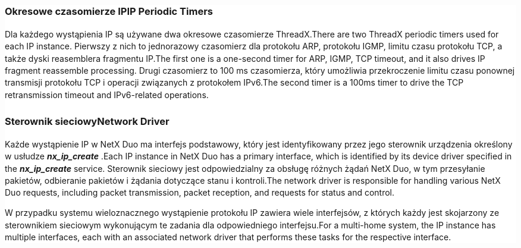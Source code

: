 ### <a name="ip-periodic-timers"></a><span data-ttu-id="e11b4-148">Okresowe czasomierze IP</span><span class="sxs-lookup"><span data-stu-id="e11b4-148">IP Periodic Timers</span></span>

<span data-ttu-id="e11b4-149">Dla każdego wystąpienia IP są używane dwa okresowe czasomierze ThreadX.</span><span class="sxs-lookup"><span data-stu-id="e11b4-149">There are two ThreadX periodic timers used for each IP instance.</span></span> <span data-ttu-id="e11b4-150">Pierwszy z nich to jednorazowy czasomierz dla protokołu ARP, protokołu IGMP, limitu czasu protokołu TCP, a także dyski reasemblera fragmentu IP.</span><span class="sxs-lookup"><span data-stu-id="e11b4-150">The first one is a one-second timer for ARP, IGMP, TCP timeout, and it also drives IP fragment reassemble processing.</span></span> <span data-ttu-id="e11b4-151">Drugi czasomierz to 100 ms czasomierza, który umożliwia przekroczenie limitu czasu ponownej transmisji protokołu TCP i operacji związanych z protokołem IPv6.</span><span class="sxs-lookup"><span data-stu-id="e11b4-151">The second timer is a 100ms timer to drive the TCP retransmission timeout and IPv6-related operations.</span></span>

### <a name="network-driver"></a><span data-ttu-id="e11b4-152">Sterownik sieciowy</span><span class="sxs-lookup"><span data-stu-id="e11b4-152">Network Driver</span></span>

<span data-ttu-id="e11b4-153">Każde wystąpienie IP w NetX Duo ma interfejs podstawowy, który jest identyfikowany przez jego sterownik urządzenia określony w usłudze ***nx_ip_create*** .</span><span class="sxs-lookup"><span data-stu-id="e11b4-153">Each IP instance in NetX Duo has a primary interface, which is identified by its device driver specified in the ***nx_ip_create*** service.</span></span> <span data-ttu-id="e11b4-154">Sterownik sieciowy jest odpowiedzialny za obsługę różnych żądań NetX Duo, w tym przesyłanie pakietów, odbieranie pakietów i żądania dotyczące stanu i kontroli.</span><span class="sxs-lookup"><span data-stu-id="e11b4-154">The network driver is responsible for handling various NetX Duo requests, including packet transmission, packet reception, and requests for status and control.</span></span> 

<span data-ttu-id="e11b4-155">W przypadku systemu wieloznacznego wystąpienie protokołu IP zawiera wiele interfejsów, z których każdy jest skojarzony ze sterownikiem sieciowym wykonującym te zadania dla odpowiedniego interfejsu.</span><span class="sxs-lookup"><span data-stu-id="e11b4-155">For a multi-home system, the IP instance has multiple interfaces, each with an associated network driver that performs these tasks for the respective interface.</span></span>
